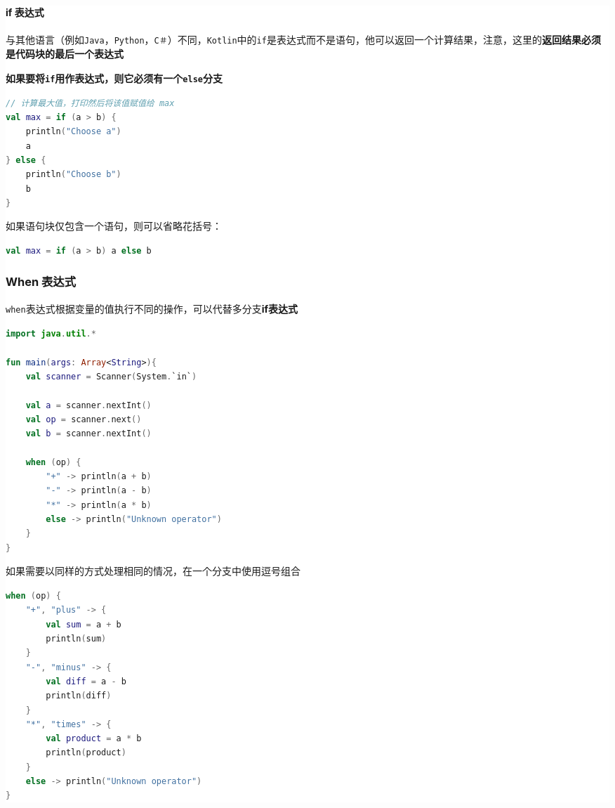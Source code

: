 #### if 表达式

与其他语言（例如`Java`，`Python`，`C＃`）不同，`Kotlin`中的`if`是表达式而不是语句，他可以返回一个计算结果，注意，这里的**返回结果必须是代码块的最后一个表达式**

**如果要将`if`用作表达式，则它必须有一个`else`分支**

```kotlin
// 计算最大值，打印然后将该值赋值给 max
val max = if (a > b) {
    println("Choose a")
    a
} else {
    println("Choose b")
    b
}
```

如果语句块仅包含一个语句，则可以省略花括号：

```kotlin
val max = if (a > b) a else b
```

### When 表达式

`when`表达式根据变量的值执行不同的操作，可以代替多分支**if表达式**

```kotlin
import java.util.*

fun main(args: Array<String>){
    val scanner = Scanner(System.`in`)

    val a = scanner.nextInt()
    val op = scanner.next()
    val b = scanner.nextInt()

    when (op) {
        "+" -> println(a + b)
        "-" -> println(a - b)
        "*" -> println(a * b)
        else -> println("Unknown operator")
    }
}
```

如果需要以同样的方式处理相同的情况，在一个分支中使用逗号组合

```kotlin
when (op) {
    "+", "plus" -> {
        val sum = a + b
        println(sum)
    }
    "-", "minus" -> {
        val diff = a - b
        println(diff)
    }
    "*", "times" -> {
        val product = a * b
        println(product)
    }
    else -> println("Unknown operator")
}
```

